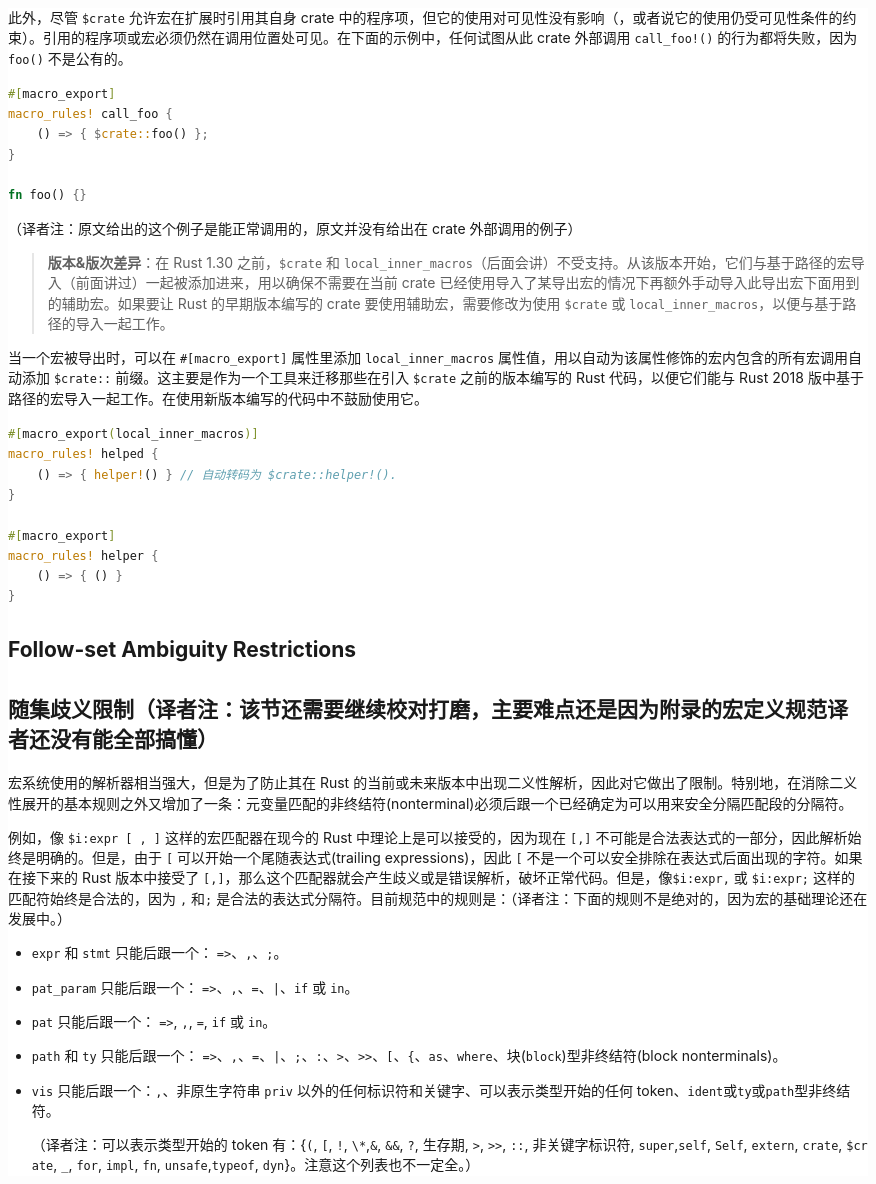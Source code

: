 此外，尽管 `$crate` 允许宏在扩展时引用其自身 crate 中的程序项，但它的使用对可见性没有影响（，或者说它的使用仍受可见性条件的约束）。引用的程序项或宏必须仍然在调用位置处可见。在下面的示例中，任何试图从此 crate 外部调用 `call_foo!()` 的行为都将失败，因为 `foo()` 不是公有的。

```rust
#[macro_export]
macro_rules! call_foo {
    () => { $crate::foo() };
}

fn foo() {}
```
（译者注：原文给出的这个例子是能正常调用的，原文并没有给出在 crate 外部调用的例子）

> **版本&版次差异**：在 Rust 1.30 之前，`$crate` 和 `local_inner_macros`（后面会讲）不受支持。从该版本开始，它们与基于路径的宏导入（前面讲过）一起被添加进来，用以确保不需要在当前 crate 已经使用导入了某导出宏的情况下再额外手动导入此导出宏下面用到的辅助宏。如果要让 Rust 的早期版本编写的 crate 要使用辅助宏，需要修改为使用 `$crate` 或 `local_inner_macros`，以便与基于路径的导入一起工作。

当一个宏被导出时，可以在 `#[macro_export]` 属性里添加 `local_inner_macros` 属性值，用以自动为该属性修饰的宏内包含的所有宏调用自动添加 `$crate::` 前缀。这主要是作为一个工具来迁移那些在引入 `$crate` 之前的版本编写的 Rust 代码，以便它们能与 Rust 2018 版中基于路径的宏导入一起工作。在使用新版本编写的代码中不鼓励使用它。

```rust
#[macro_export(local_inner_macros)]
macro_rules! helped {
    () => { helper!() } // 自动转码为 $crate::helper!().
}

#[macro_export]
macro_rules! helper {
    () => { () }
}
```

## Follow-set Ambiguity Restrictions
## 随集歧义限制（译者注：该节还需要继续校对打磨，主要难点还是因为附录的宏定义规范译者还没有能全部搞懂）

宏系统使用的解析器相当强大，但是为了防止其在 Rust 的当前或未来版本中出现二义性解析，因此对它做出了限制。特别地，在消除二义性展开的基本规则之外又增加了一条：元变量匹配的非终结符(nonterminal)必须后跟一个已经确定为可以用来安全分隔匹配段的分隔符。

例如，像 `$i:expr [ , ]` 这样的宏匹配器在现今的 Rust 中理论上是可以接受的，因为现在 `[,]` 不可能是合法表达式的一部分，因此解析始终是明确的。但是，由于 `[` 可以开始一个尾随表达式(trailing expressions)，因此 `[` 不是一个可以安全排除在表达式后面出现的字符。如果在接下来的 Rust 版本中接受了 `[,]`，那么这个匹配器就会产生歧义或是错误解析，破坏正常代码。但是，像`$i:expr,` 或 `$i:expr;` 这样的匹配符始终是合法的，因为 `,` 和`;` 是合法的表达式分隔符。目前规范中的规则是：（译者注：下面的规则不是绝对的，因为宏的基础理论还在发展中。）

  * `expr` 和 `stmt` 只能后跟一个： `=>`、`,`、`;`。
  * `pat_param` 只能后跟一个： `=>`、`,`、`=`、`|`、`if` 或 `in`。
  * `pat` 只能后跟一个： `=>`, `,`, `=`, `if` 或 `in`。
  * `path` 和 `ty` 只能后跟一个： `=>`、`,`、`=`、`|`、`;`、`:`、`>`、`>>`、`[`、`{`、`as`、`where`、块(`block`)型非终结符(block nonterminals)。
  * `vis` 只能后跟一个：`,`、非原生字符串 `priv` 以外的任何标识符和关键字、可以表示类型开始的任何 token、`ident`或`ty`或`path`型非终结符。    
    
    （译者注：可以表示类型开始的 token 有：{`(`, `[`, `!`, `\*`,`&`, `&&`, `?`, 生存期, `>`, `>>`, `::`, 非关键字标识符, `super`,`self`, `Self`, `extern`, `crate`, `$crate`, `_`, `for`, `impl`, `fn`, `unsafe`,`typeof`, `dyn`}。注意这个列表也不一定全。）
  

[Hygiene]: #hygiene
[IDENTIFIER]: identifiers.md
[IDENTIFIER_OR_KEYWORD]: identifiers.md
[RAW_IDENTIFIER]: identifiers.md
[LIFETIME_TOKEN]: tokens.md#lifetimes-and-loop-labels
[Metavariables]: #metavariables
[Repetitions]: #repetitions
[_Attr_]: attributes.md
[_BlockExpression_]: expressions/block-expr.md
[_DelimTokenTree_]: macros.md
[_Expression_]: expressions.md
[_Item_]: items.md
[_LiteralExpression_]: expressions/literal-expr.md
[_MetaListIdents_]: attributes.md#meta-item-attribute-syntax
[_Pattern_]: patterns.md
[_PatternNoTopAlt_]: patterns.md
[_Statement_]: statements.md
[_TokenTree_]: macros.md#macro-invocation
[_Token_]: tokens.md
[delimiters]: tokens.md#delimiters
[_TypePath_]: paths.md#paths-in-types
[_Type_]: types.md#type-expressions
[_UnderscoreExpression_]: expressions/underscore-expr.md
[_Visibility_]: visibility-and-privacy.md
[formal specification]: macro-ambiguity.md
[token]: tokens.md
[`macro_use` prelude]: names/preludes.md#macro_use-prelude